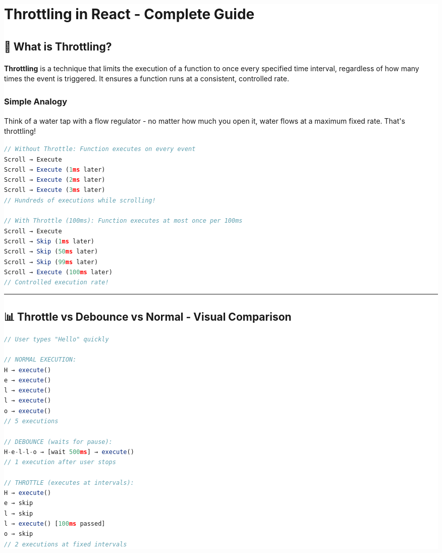 # Throttling in React - Complete Guide

## 🎯 What is Throttling?

**Throttling** is a technique that limits the execution of a function to once every specified time interval, regardless of how many times the event is triggered. It ensures a function runs at a consistent, controlled rate.

### **Simple Analogy**
Think of a water tap with a flow regulator - no matter how much you open it, water flows at a maximum fixed rate. That's throttling!

```javascript
// Without Throttle: Function executes on every event
Scroll → Execute
Scroll → Execute (1ms later)
Scroll → Execute (2ms later)
Scroll → Execute (3ms later)
// Hundreds of executions while scrolling!

// With Throttle (100ms): Function executes at most once per 100ms
Scroll → Execute
Scroll → Skip (1ms later)
Scroll → Skip (50ms later)
Scroll → Skip (99ms later)
Scroll → Execute (100ms later)
// Controlled execution rate!
```

---

## 📊 Throttle vs Debounce vs Normal - Visual Comparison

```javascript
// User types "Hello" quickly

// NORMAL EXECUTION:
H → execute()
e → execute()
l → execute()
l → execute()
o → execute()
// 5 executions

// DEBOUNCE (waits for pause):
H-e-l-l-o → [wait 500ms] → execute()
// 1 execution after user stops

// THROTTLE (executes at intervals):
H → execute()
e → skip
l → skip
l → execute() [100ms passed]
o → skip
// 2 executions at fixed intervals
```

